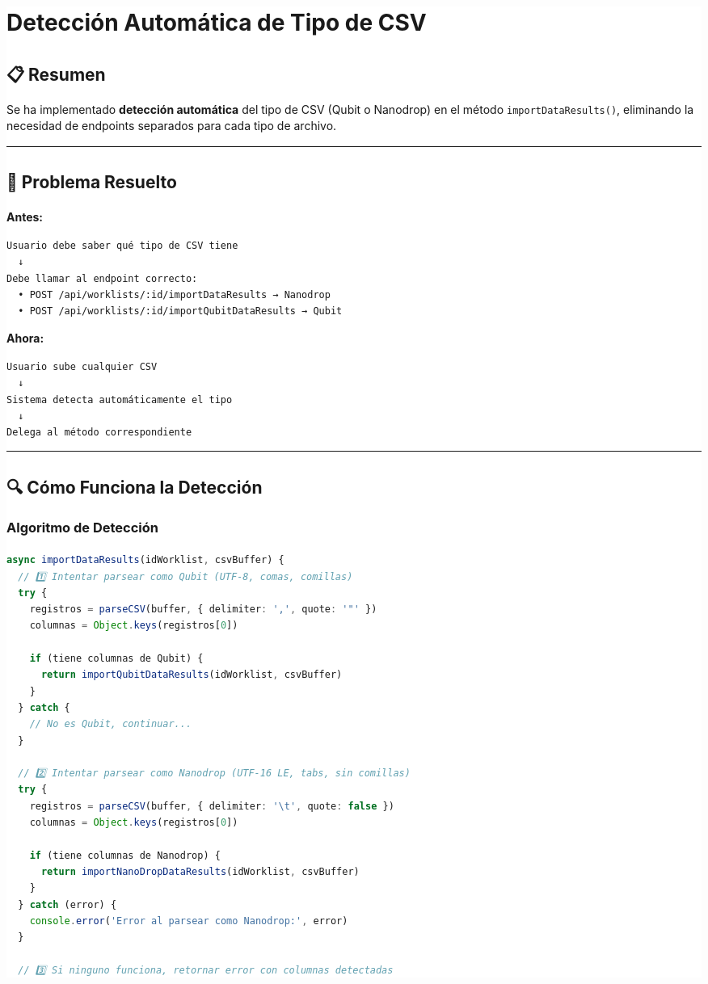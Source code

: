 # Detección Automática de Tipo de CSV

## 📋 Resumen

Se ha implementado **detección automática** del tipo de CSV (Qubit o Nanodrop) en el método `importDataResults()`, eliminando la necesidad de endpoints separados para cada tipo de archivo.

---

## 🎯 Problema Resuelto

**Antes:**

```
Usuario debe saber qué tipo de CSV tiene
  ↓
Debe llamar al endpoint correcto:
  • POST /api/worklists/:id/importDataResults → Nanodrop
  • POST /api/worklists/:id/importQubitDataResults → Qubit
```

**Ahora:**

```
Usuario sube cualquier CSV
  ↓
Sistema detecta automáticamente el tipo
  ↓
Delega al método correspondiente
```

---

## 🔍 Cómo Funciona la Detección

### Algoritmo de Detección

```typescript
async importDataResults(idWorklist, csvBuffer) {
  // 1️⃣ Intentar parsear como Qubit (UTF-8, comas, comillas)
  try {
    registros = parseCSV(buffer, { delimiter: ',', quote: '"' })
    columnas = Object.keys(registros[0])

    if (tiene columnas de Qubit) {
      return importQubitDataResults(idWorklist, csvBuffer)
    }
  } catch {
    // No es Qubit, continuar...
  }

  // 2️⃣ Intentar parsear como Nanodrop (UTF-16 LE, tabs, sin comillas)
  try {
    registros = parseCSV(buffer, { delimiter: '\t', quote: false })
    columnas = Object.keys(registros[0])

    if (tiene columnas de Nanodrop) {
      return importNanoDropDataResults(idWorklist, csvBuffer)
    }
  } catch (error) {
    console.error('Error al parsear como Nanodrop:', error)
  }

  // 3️⃣ Si ninguno funciona, retornar error con columnas detectadas
```